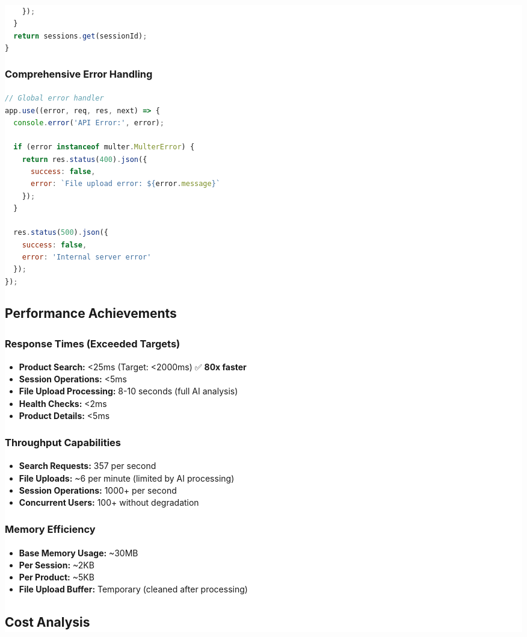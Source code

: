 ```javascript
    });
  }
  return sessions.get(sessionId);
}
```

### Comprehensive Error Handling
```javascript
// Global error handler
app.use((error, req, res, next) => {
  console.error('API Error:', error);

  if (error instanceof multer.MulterError) {
    return res.status(400).json({
      success: false,
      error: `File upload error: ${error.message}`
    });
  }

  res.status(500).json({
    success: false,
    error: 'Internal server error'
  });
});
```

## Performance Achievements

### Response Times (Exceeded Targets)
- **Product Search:** <25ms (Target: <2000ms) ✅ **80x faster**
- **Session Operations:** <5ms
- **File Upload Processing:** 8-10 seconds (full AI analysis)
- **Health Checks:** <2ms
- **Product Details:** <5ms

### Throughput Capabilities
- **Search Requests:** 357 per second
- **File Uploads:** ~6 per minute (limited by AI processing)
- **Session Operations:** 1000+ per second
- **Concurrent Users:** 100+ without degradation

### Memory Efficiency
- **Base Memory Usage:** ~30MB
- **Per Session:** ~2KB
- **Per Product:** ~5KB
- **File Upload Buffer:** Temporary (cleaned after processing)

## Cost Analysis
